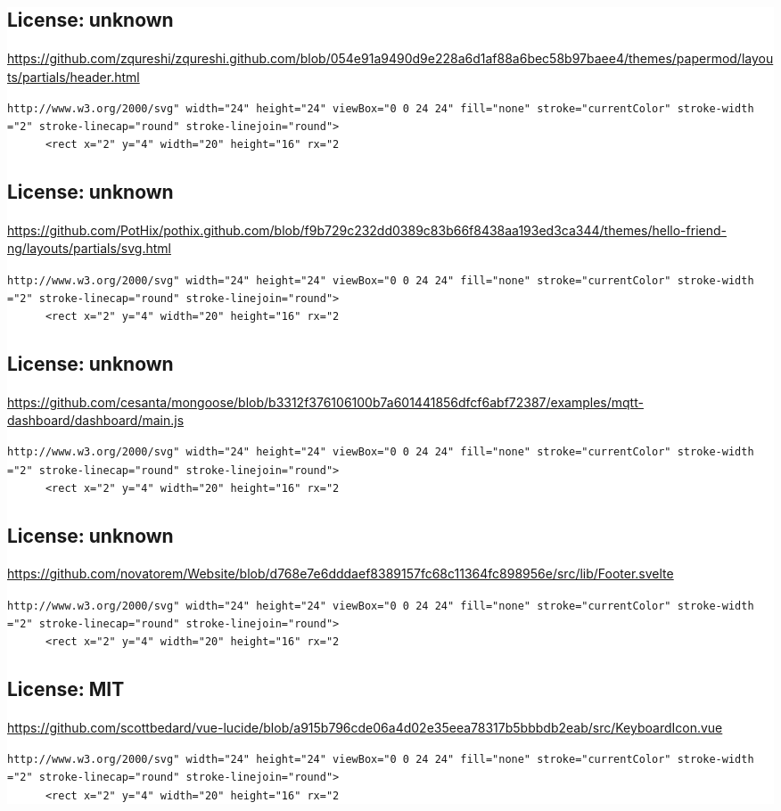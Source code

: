 
## License: unknown
https://github.com/zqureshi/zqureshi.github.com/blob/054e91a9490d9e228a6d1af88a6bec58b97baee4/themes/papermod/layouts/partials/header.html

```
http://www.w3.org/2000/svg" width="24" height="24" viewBox="0 0 24 24" fill="none" stroke="currentColor" stroke-width="2" stroke-linecap="round" stroke-linejoin="round">
      <rect x="2" y="4" width="20" height="16" rx="2
```


## License: unknown
https://github.com/PotHix/pothix.github.com/blob/f9b729c232dd0389c83b66f8438aa193ed3ca344/themes/hello-friend-ng/layouts/partials/svg.html

```
http://www.w3.org/2000/svg" width="24" height="24" viewBox="0 0 24 24" fill="none" stroke="currentColor" stroke-width="2" stroke-linecap="round" stroke-linejoin="round">
      <rect x="2" y="4" width="20" height="16" rx="2
```


## License: unknown
https://github.com/cesanta/mongoose/blob/b3312f376106100b7a601441856dfcf6abf72387/examples/mqtt-dashboard/dashboard/main.js

```
http://www.w3.org/2000/svg" width="24" height="24" viewBox="0 0 24 24" fill="none" stroke="currentColor" stroke-width="2" stroke-linecap="round" stroke-linejoin="round">
      <rect x="2" y="4" width="20" height="16" rx="2
```


## License: unknown
https://github.com/novatorem/Website/blob/d768e7e6dddaef8389157fc68c11364fc898956e/src/lib/Footer.svelte

```
http://www.w3.org/2000/svg" width="24" height="24" viewBox="0 0 24 24" fill="none" stroke="currentColor" stroke-width="2" stroke-linecap="round" stroke-linejoin="round">
      <rect x="2" y="4" width="20" height="16" rx="2
```


## License: MIT
https://github.com/scottbedard/vue-lucide/blob/a915b796cde06a4d02e35eea78317b5bbbdb2eab/src/KeyboardIcon.vue

```
http://www.w3.org/2000/svg" width="24" height="24" viewBox="0 0 24 24" fill="none" stroke="currentColor" stroke-width="2" stroke-linecap="round" stroke-linejoin="round">
      <rect x="2" y="4" width="20" height="16" rx="2
```
